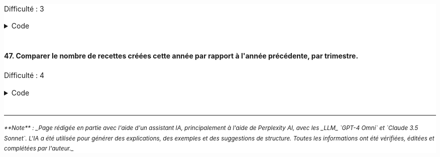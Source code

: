 Difficulté : 3
<details><summary>Code</summary></details>
<br>

#### 47. Comparer le nombre de recettes créées cette année par rapport à l'année précédente, par trimestre.

Difficulté : 4
<details><summary>Code</summary></details>
<br>


-------
<small>
   <cite>
      **Note** : _Page rédigée en partie avec l'aide d'un assistant IA, principalement
      à l'aide de Perplexity AI, avec les _LLM_ `GPT-4 Omni` et `Claude 3.5 Sonnet`. L'IA
      a été utilisée pour générer des explications, des exemples et des suggestions de
      structure. Toutes les informations ont été vérifiées, éditées et complétées par
      l'auteur._
   </cite>
</small>
